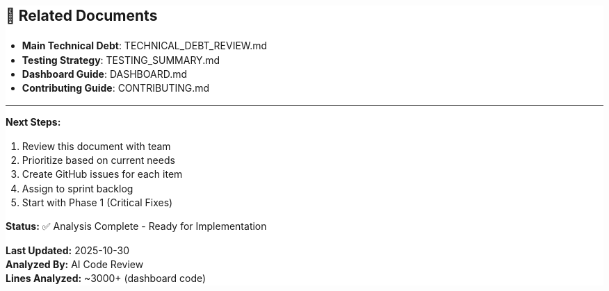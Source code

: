 
## 🔗 Related Documents

- **Main Technical Debt**: TECHNICAL_DEBT_REVIEW.md
- **Testing Strategy**: TESTING_SUMMARY.md
- **Dashboard Guide**: DASHBOARD.md
- **Contributing Guide**: CONTRIBUTING.md

---

**Next Steps:**
1. Review this document with team
2. Prioritize based on current needs
3. Create GitHub issues for each item
4. Assign to sprint backlog
5. Start with Phase 1 (Critical Fixes)

**Status:** ✅ Analysis Complete - Ready for Implementation

**Last Updated:** 2025-10-30  
**Analyzed By:** AI Code Review  
**Lines Analyzed:** ~3000+ (dashboard code)
